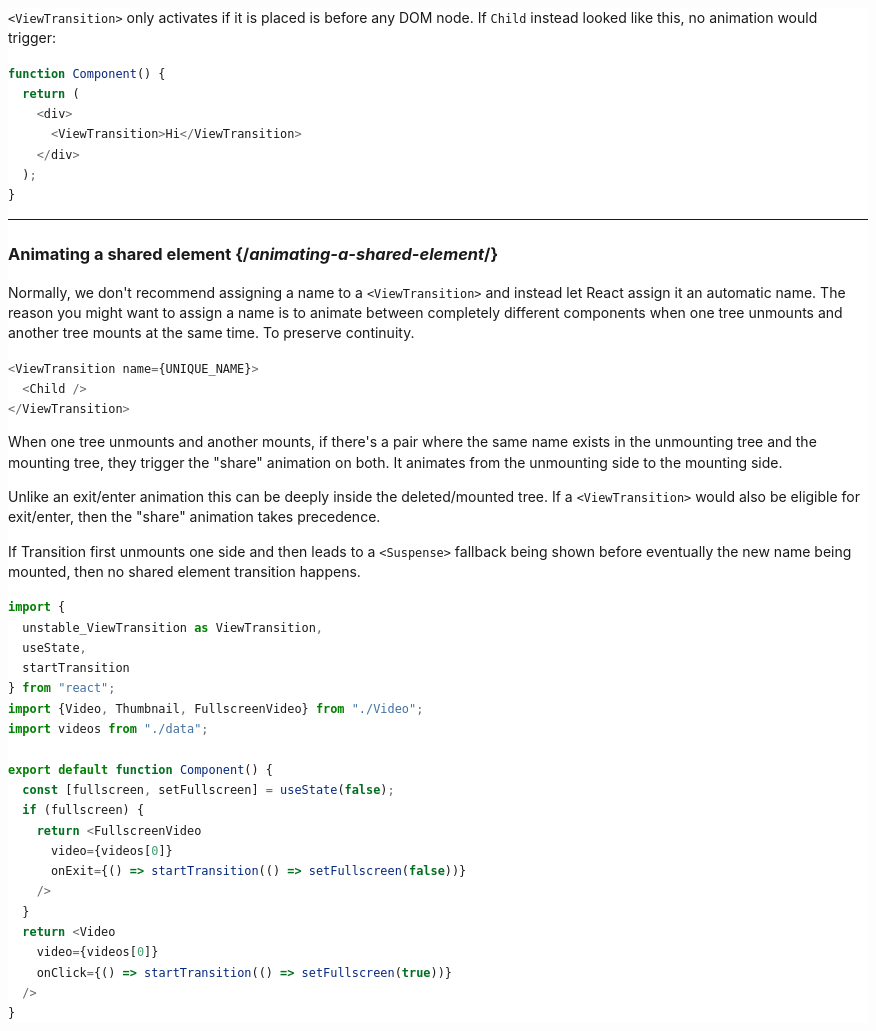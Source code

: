 </Sandpack>

<Pitfall>

`<ViewTransition>` only activates if it is placed is before any DOM node. If `Child` instead looked like this, no animation would trigger:

```js [3, 5]
function Component() {
  return (
    <div>
      <ViewTransition>Hi</ViewTransition>
    </div>
  );
}
```

</Pitfall>

---
### Animating a shared element {/*animating-a-shared-element*/}

Normally, we don't recommend assigning a name to a `<ViewTransition>` and instead let React assign it an automatic name. The reason you might want to assign a name is to animate between completely different components when one tree unmounts and another tree mounts at the same time. To preserve continuity.

```js
<ViewTransition name={UNIQUE_NAME}>
  <Child />
</ViewTransition>
```

When one tree unmounts and another mounts, if there's a pair where the same name exists in the unmounting tree and the mounting tree, they trigger the "share" animation on both. It animates from the unmounting side to the mounting side.

Unlike an exit/enter animation this can be deeply inside the deleted/mounted tree. If a `<ViewTransition>` would also be eligible for exit/enter, then the "share" animation takes precedence.

If Transition first unmounts one side and then leads to a `<Suspense>` fallback being shown before eventually the new name being mounted, then no shared element transition happens.

<Sandpack>

```js
import {
  unstable_ViewTransition as ViewTransition,
  useState,
  startTransition
} from "react";
import {Video, Thumbnail, FullscreenVideo} from "./Video";
import videos from "./data";

export default function Component() {
  const [fullscreen, setFullscreen] = useState(false);
  if (fullscreen) {
    return <FullscreenVideo
      video={videos[0]}
      onExit={() => startTransition(() => setFullscreen(false))}
    />
  }
  return <Video
    video={videos[0]}
    onClick={() => startTransition(() => setFullscreen(true))}
  />
}

```